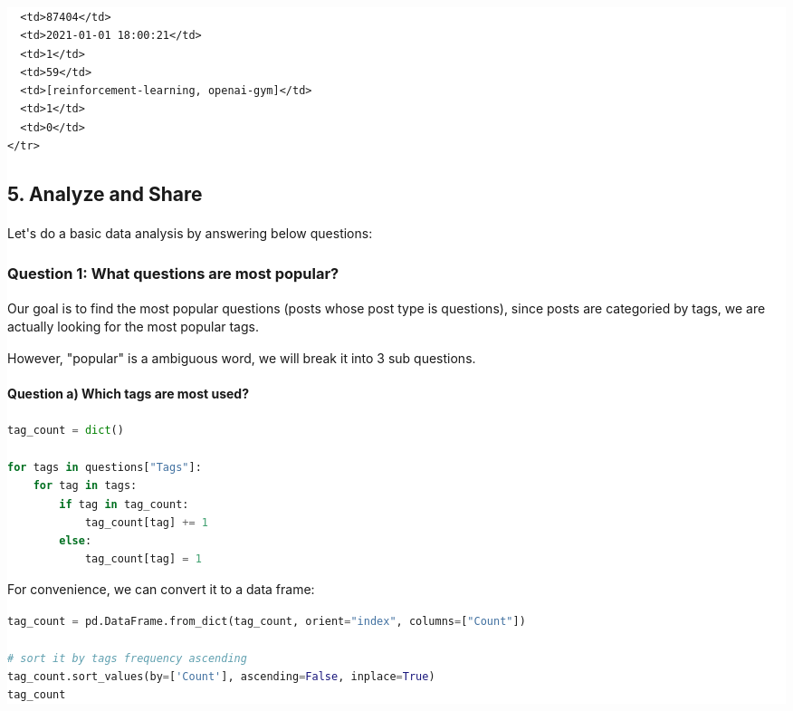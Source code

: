       <td>87404</td>
      <td>2021-01-01 18:00:21</td>
      <td>1</td>
      <td>59</td>
      <td>[reinforcement-learning, openai-gym]</td>
      <td>1</td>
      <td>0</td>
    </tr>
  </tbody>
</table>
</div>



<a id="analyze"></a>
## 5. Analyze and Share

Let's do a basic data analysis by answering below questions:
<a id="q1"></a>
### Question 1: What questions are most popular?

Our goal is to find the most popular questions (posts whose post type is questions), since posts are categoried by tags, we are actually looking for the most popular tags.

However, "popular" is a ambiguous word, we will break it into 3 sub questions.

#### Question a) Which tags are most used?


```python
tag_count = dict()

for tags in questions["Tags"]:
    for tag in tags:
        if tag in tag_count:
            tag_count[tag] += 1
        else:
            tag_count[tag] = 1
```

For convenience, we can convert it to a data frame:


```python
tag_count = pd.DataFrame.from_dict(tag_count, orient="index", columns=["Count"])

# sort it by tags frequency ascending
tag_count.sort_values(by=['Count'], ascending=False, inplace=True)
tag_count
```




<div>
<style scoped>
    .dataframe tbody tr th:only-of-type {
        vertical-align: middle;
    }
